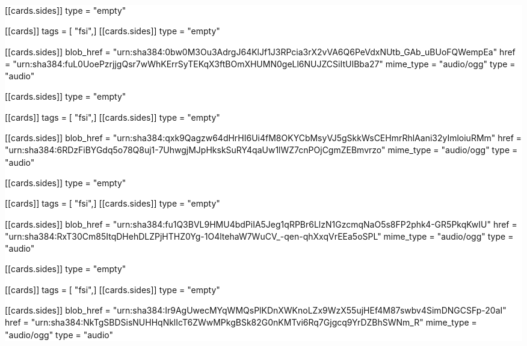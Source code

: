 [[cards.sides]]
type = "empty"


[[cards]]
tags = [ "fsi",]
[[cards.sides]]
type = "empty"

[[cards.sides]]
blob_href = "urn:sha384:0bw0M3Ou3AdrgJ64KlJf1J3RPcia3rX2vVA6Q6PeVdxNUtb_GAb_uBUoFQWempEa"
href = "urn:sha384:fuL0UoePzrjjgQsr7wWhKErrSyTEKqX3ftBOmXHUMN0geLl6NUJZCSiItUIBba27"
mime_type = "audio/ogg"
type = "audio"

[[cards.sides]]
type = "empty"


[[cards]]
tags = [ "fsi",]
[[cards.sides]]
type = "empty"

[[cards.sides]]
blob_href = "urn:sha384:qxk9Qagzw64dHrHI6Ui4fM8OKYCbMsyVJ5gSkkWsCEHmrRhlAani32yImloiuRMm"
href = "urn:sha384:6RDzFiBYGdq5o78Q8uj1-7UhwgjMJpHkskSuRY4qaUw1lWZ7cnPOjCgmZEBmvrzo"
mime_type = "audio/ogg"
type = "audio"

[[cards.sides]]
type = "empty"


[[cards]]
tags = [ "fsi",]
[[cards.sides]]
type = "empty"

[[cards.sides]]
blob_href = "urn:sha384:fu1Q3BVL9HMU4bdPiIA5Jeg1qRPBr6LlzN1GzcmqNaO5s8FP2phk4-GR5PkqKwIU"
href = "urn:sha384:RxT30Cm85ItqDHehDLZPjHTHZ0Yg-1O4ltehaW7WuCV_-qen-qhXxqVrEEa5oSPL"
mime_type = "audio/ogg"
type = "audio"

[[cards.sides]]
type = "empty"


[[cards]]
tags = [ "fsi",]
[[cards.sides]]
type = "empty"

[[cards.sides]]
blob_href = "urn:sha384:Ir9AgUwecMYqWMQsPlKDnXWKnoLZx9WzX55ujHEf4M87swbv4SimDNGCSFp-20aI"
href = "urn:sha384:NkTgSBDSisNUHHqNklIcT6ZWwMPkgBSk82G0nKMTvi6Rq7Gjgcq9YrDZBhSWNm_R"
mime_type = "audio/ogg"
type = "audio"
